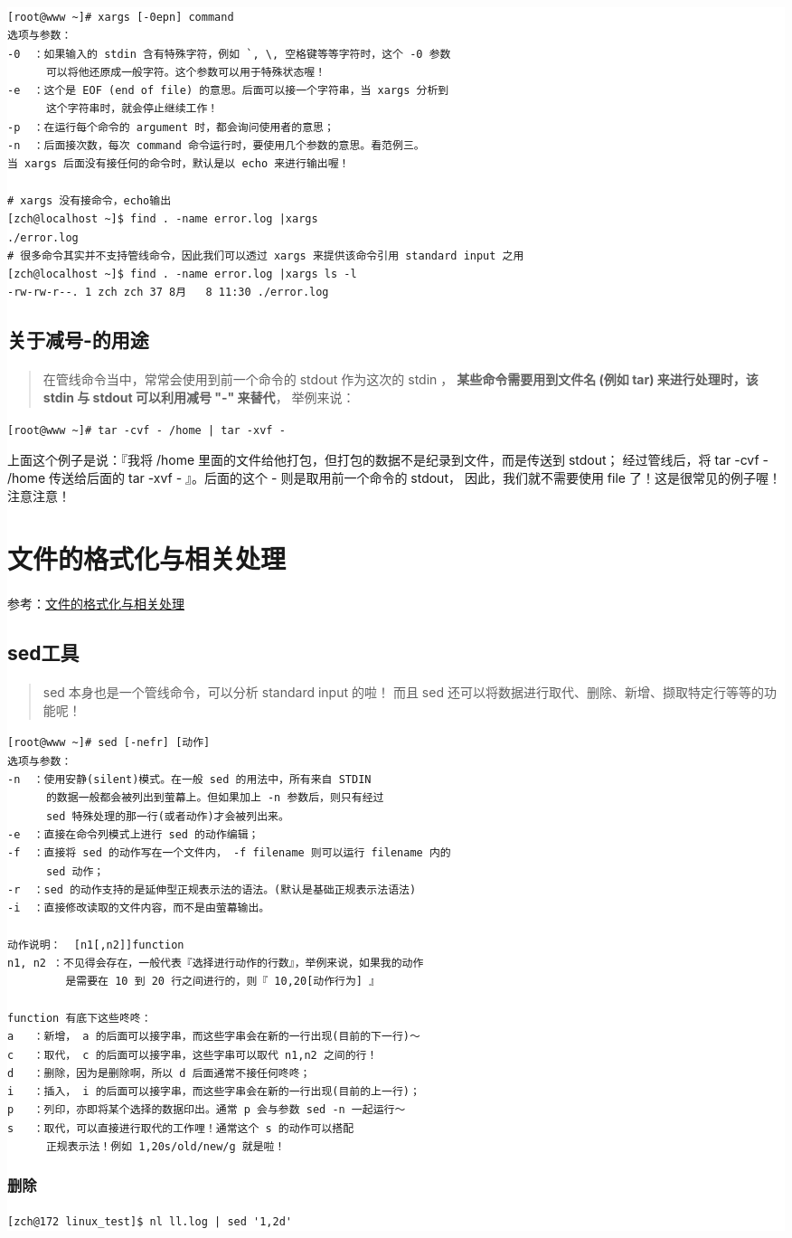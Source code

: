 ```tex?linenums
[root@www ~]# xargs [-0epn] command
选项与参数：
-0  ：如果输入的 stdin 含有特殊字符，例如 `, \, 空格键等等字符时，这个 -0 参数
      可以将他还原成一般字符。这个参数可以用于特殊状态喔！
-e  ：这个是 EOF (end of file) 的意思。后面可以接一个字符串，当 xargs 分析到
      这个字符串时，就会停止继续工作！
-p  ：在运行每个命令的 argument 时，都会询问使用者的意思；
-n  ：后面接次数，每次 command 命令运行时，要使用几个参数的意思。看范例三。
当 xargs 后面没有接任何的命令时，默认是以 echo 来进行输出喔！

# xargs 没有接命令，echo输出
[zch@localhost ~]$ find . -name error.log |xargs
./error.log
# 很多命令其实并不支持管线命令，因此我们可以透过 xargs 来提供该命令引用 standard input 之用
[zch@localhost ~]$ find . -name error.log |xargs ls -l
-rw-rw-r--. 1 zch zch 37 8月   8 11:30 ./error.log
```
## 关于减号-的用途
> 在管线命令当中，常常会使用到前一个命令的 stdout 作为这次的 stdin ， **某些命令需要用到文件名 (例如 tar) 来进行处理时，该 stdin 与 stdout 可以利用减号 "-" 来替代**， 举例来说：
```tex?linenums
[root@www ~]# tar -cvf - /home | tar -xvf -
```

上面这个例子是说：『我将 /home 里面的文件给他打包，但打包的数据不是纪录到文件，而是传送到 stdout； 经过管线后，将 tar -cvf - /home 传送给后面的 tar -xvf - 』。后面的这个 - 则是取用前一个命令的 stdout， 因此，我们就不需要使用 file 了！这是很常见的例子喔！注意注意！

 
# 文件的格式化与相关处理
参考：[文件的格式化与相关处理](http://cn.linux.vbird.org/linux_basic/0330regularex_4.php)

## sed工具
> sed 本身也是一个管线命令，可以分析 standard input 的啦！ 而且 sed 还可以将数据进行取代、删除、新增、撷取特定行等等的功能呢！

```tex?linenums
[root@www ~]# sed [-nefr] [动作]
选项与参数：
-n  ：使用安静(silent)模式。在一般 sed 的用法中，所有来自 STDIN 
      的数据一般都会被列出到萤幕上。但如果加上 -n 参数后，则只有经过
      sed 特殊处理的那一行(或者动作)才会被列出来。
-e  ：直接在命令列模式上进行 sed 的动作编辑；
-f  ：直接将 sed 的动作写在一个文件内， -f filename 则可以运行 filename 内的 
      sed 动作；
-r  ：sed 的动作支持的是延伸型正规表示法的语法。(默认是基础正规表示法语法)
-i  ：直接修改读取的文件内容，而不是由萤幕输出。

动作说明：  [n1[,n2]]function
n1, n2 ：不见得会存在，一般代表『选择进行动作的行数』，举例来说，如果我的动作
         是需要在 10 到 20 行之间进行的，则『 10,20[动作行为] 』

function 有底下这些咚咚：
a   ：新增， a 的后面可以接字串，而这些字串会在新的一行出现(目前的下一行)～
c   ：取代， c 的后面可以接字串，这些字串可以取代 n1,n2 之间的行！
d   ：删除，因为是删除啊，所以 d 后面通常不接任何咚咚；
i   ：插入， i 的后面可以接字串，而这些字串会在新的一行出现(目前的上一行)；
p   ：列印，亦即将某个选择的数据印出。通常 p 会与参数 sed -n 一起运行～
s   ：取代，可以直接进行取代的工作哩！通常这个 s 的动作可以搭配
      正规表示法！例如 1,20s/old/new/g 就是啦！
```
### 删除
```tex?linenums
[zch@172 linux_test]$ nl ll.log | sed '1,2d'
```